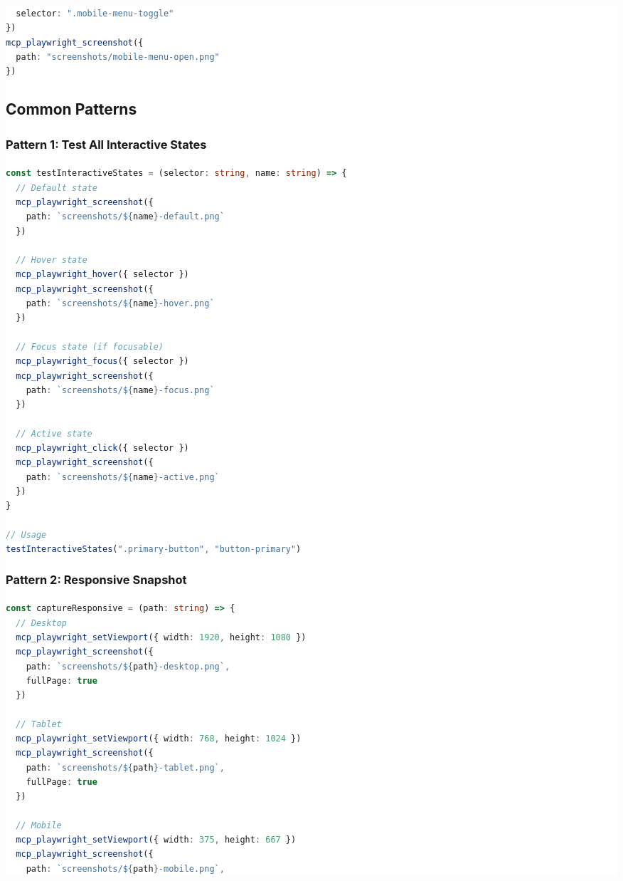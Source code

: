 ```typescript
  selector: ".mobile-menu-toggle" 
})
mcp_playwright_screenshot({ 
  path: "screenshots/mobile-menu-open.png" 
})
```

## Common Patterns

### Pattern 1: Test All Interactive States

```typescript
const testInteractiveStates = (selector: string, name: string) => {
  // Default state
  mcp_playwright_screenshot({ 
    path: `screenshots/${name}-default.png` 
  })
  
  // Hover state
  mcp_playwright_hover({ selector })
  mcp_playwright_screenshot({ 
    path: `screenshots/${name}-hover.png` 
  })
  
  // Focus state (if focusable)
  mcp_playwright_focus({ selector })
  mcp_playwright_screenshot({ 
    path: `screenshots/${name}-focus.png` 
  })
  
  // Active state
  mcp_playwright_click({ selector })
  mcp_playwright_screenshot({ 
    path: `screenshots/${name}-active.png` 
  })
}

// Usage
testInteractiveStates(".primary-button", "button-primary")
```

### Pattern 2: Responsive Snapshot

```typescript
const captureResponsive = (path: string) => {
  // Desktop
  mcp_playwright_setViewport({ width: 1920, height: 1080 })
  mcp_playwright_screenshot({ 
    path: `screenshots/${path}-desktop.png`,
    fullPage: true 
  })
  
  // Tablet
  mcp_playwright_setViewport({ width: 768, height: 1024 })
  mcp_playwright_screenshot({ 
    path: `screenshots/${path}-tablet.png`,
    fullPage: true 
  })
  
  // Mobile
  mcp_playwright_setViewport({ width: 375, height: 667 })
  mcp_playwright_screenshot({ 
    path: `screenshots/${path}-mobile.png`,
```